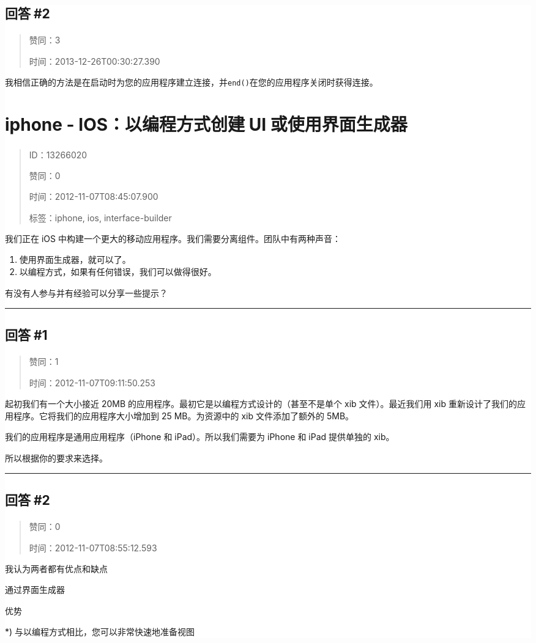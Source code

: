 ## 回答 #2

> 赞同：3
> 
> 时间：2013-12-26T00:30:27.390

我相信正确的方法是在启动时为您的应用程序建立连接，并`end()`在您的应用程序关闭时获得连接。

# iphone - IOS：以编程方式创建 UI 或使用界面生成器

> ID：13266020
> 
> 赞同：0
> 
> 时间：2012-11-07T08:45:07.900
> 
> 标签：iphone, ios, interface-builder

我们正在 iOS 中构建一个更大的移动应用程序。我们需要分离组件。团队中有两种声音：

1.  使用界面生成器，就可以了。
2.  以编程方式，如果有任何错误，我们可以做得很好。

有没有人参与并有经验可以分享一些提示？

* * *

## 回答 #1

> 赞同：1
> 
> 时间：2012-11-07T09:11:50.253

起初我们有一个大小接近 20MB 的应用程序。最初它是以编程方式设计的（甚至不是单个 xib 文件）。最近我们用 xib 重新设计了我们的应用程序。它将我们的应用程序大小增加到 25 MB。为资源中的 xib 文件添加了额外的 5MB。

我们的应用程序是通用应用程序（iPhone 和 iPad）。所以我们需要为 iPhone 和 iPad 提供单独的 xib。

所以根据你的要求来选择。

* * *

## 回答 #2

> 赞同：0
> 
> 时间：2012-11-07T08:55:12.593

我认为两者都有优点和缺点

通过界面生成器

优势

*) 与以编程方式相比，您可以非常快速地准备视图
